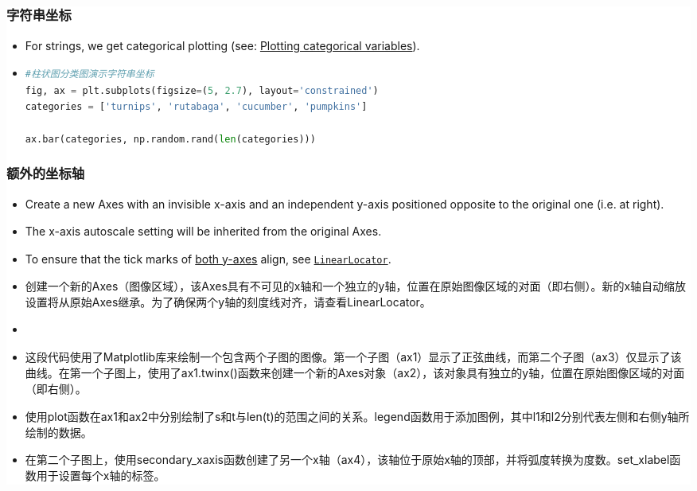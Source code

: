 ### 字符串坐标

- For strings, we get categorical plotting (see: [Plotting categorical variables](https://matplotlib.org/stable/gallery/lines_bars_and_markers/categorical_variables.html)).

- ```python
  #柱状图分类图演示字符串坐标
  fig, ax = plt.subplots(figsize=(5, 2.7), layout='constrained')
  categories = ['turnips', 'rutabaga', 'cucumber', 'pumpkins']
  
  ax.bar(categories, np.random.rand(len(categories)))
  ```

### 额外的坐标轴

- Create a new Axes with an invisible x-axis and an independent y-axis positioned opposite to the original one (i.e. at right). 
- The x-axis autoscale setting will be inherited from the original Axes. 
- To ensure that the tick marks of <u>both y-axes</u> align, see [`LinearLocator`](https://matplotlib.org/stable/api/ticker_api.html#matplotlib.ticker.LinearLocator).
- 创建一个新的Axes（图像区域），该Axes具有不可见的x轴和一个独立的y轴，位置在原始图像区域的对面（即右侧）。新的x轴自动缩放设置将从原始Axes继承。为了确保两个y轴的刻度线对齐，请查看LinearLocator。

- ```python
  
  ```

  

- 这段代码使用了Matplotlib库来绘制一个包含两个子图的图像。第一个子图（ax1）显示了正弦曲线，而第二个子图（ax3）仅显示了该曲线。在第一个子图上，使用了ax1.twinx()函数来创建一个新的Axes对象（ax2），该对象具有独立的y轴，位置在原始图像区域的对面（即右侧）。

- 使用plot函数在ax1和ax2中分别绘制了s和t与len(t)的范围之间的关系。legend函数用于添加图例，其中l1和l2分别代表左侧和右侧y轴所绘制的数据。

- 在第二个子图上，使用secondary_xaxis函数创建了另一个x轴（ax4），该轴位于原始x轴的顶部，并将弧度转换为度数。set_xlabel函数用于设置每个x轴的标签。





